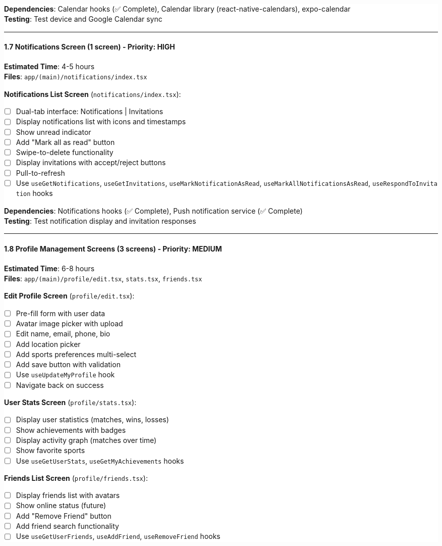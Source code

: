 **Dependencies**: Calendar hooks (✅ Complete), Calendar library (react-native-calendars), expo-calendar  
**Testing**: Test device and Google Calendar sync

---

#### 1.7 Notifications Screen (1 screen) - **Priority: HIGH**

**Estimated Time**: 4-5 hours  
**Files**: `app/(main)/notifications/index.tsx`

**Notifications List Screen** (`notifications/index.tsx`):

- [ ] Dual-tab interface: Notifications | Invitations
- [ ] Display notifications list with icons and timestamps
- [ ] Show unread indicator
- [ ] Add "Mark all as read" button
- [ ] Swipe-to-delete functionality
- [ ] Display invitations with accept/reject buttons
- [ ] Pull-to-refresh
- [ ] Use `useGetNotifications`, `useGetInvitations`, `useMarkNotificationAsRead`, `useMarkAllNotificationsAsRead`, `useRespondToInvitation` hooks

**Dependencies**: Notifications hooks (✅ Complete), Push notification service (✅ Complete)  
**Testing**: Test notification display and invitation responses

---

#### 1.8 Profile Management Screens (3 screens) - **Priority: MEDIUM**

**Estimated Time**: 6-8 hours  
**Files**: `app/(main)/profile/edit.tsx`, `stats.tsx`, `friends.tsx`

**Edit Profile Screen** (`profile/edit.tsx`):

- [ ] Pre-fill form with user data
- [ ] Avatar image picker with upload
- [ ] Edit name, email, phone, bio
- [ ] Add location picker
- [ ] Add sports preferences multi-select
- [ ] Add save button with validation
- [ ] Use `useUpdateMyProfile` hook
- [ ] Navigate back on success

**User Stats Screen** (`profile/stats.tsx`):

- [ ] Display user statistics (matches, wins, losses)
- [ ] Show achievements with badges
- [ ] Display activity graph (matches over time)
- [ ] Show favorite sports
- [ ] Use `useGetUserStats`, `useGetMyAchievements` hooks

**Friends List Screen** (`profile/friends.tsx`):

- [ ] Display friends list with avatars
- [ ] Show online status (future)
- [ ] Add "Remove Friend" button
- [ ] Add friend search functionality
- [ ] Use `useGetUserFriends`, `useAddFriend`, `useRemoveFriend` hooks
